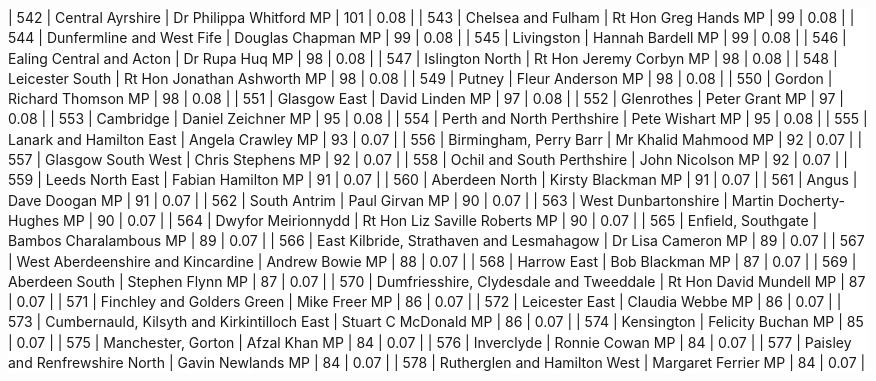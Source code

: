 | 542 | Central Ayrshire | Dr Philippa Whitford MP | 101 | 0.08 |
| 543 | Chelsea and Fulham | Rt Hon Greg Hands MP | 99 | 0.08 |
| 544 | Dunfermline and West Fife | Douglas Chapman MP | 99 | 0.08 |
| 545 | Livingston | Hannah Bardell MP | 99 | 0.08 |
| 546 | Ealing Central and Acton | Dr Rupa Huq MP | 98 | 0.08 |
| 547 | Islington North | Rt Hon Jeremy Corbyn MP | 98 | 0.08 |
| 548 | Leicester South | Rt Hon Jonathan Ashworth MP | 98 | 0.08 |
| 549 | Putney | Fleur Anderson MP | 98 | 0.08 |
| 550 | Gordon | Richard Thomson MP | 98 | 0.08 |
| 551 | Glasgow East | David Linden MP | 97 | 0.08 |
| 552 | Glenrothes | Peter Grant MP | 97 | 0.08 |
| 553 | Cambridge | Daniel Zeichner MP | 95 | 0.08 |
| 554 | Perth and North Perthshire | Pete Wishart MP | 95 | 0.08 |
| 555 | Lanark and Hamilton East | Angela Crawley MP | 93 | 0.07 |
| 556 | Birmingham, Perry Barr | Mr Khalid Mahmood MP | 92 | 0.07 |
| 557 | Glasgow South West | Chris Stephens MP | 92 | 0.07 |
| 558 | Ochil and South Perthshire | John Nicolson MP | 92 | 0.07 |
| 559 | Leeds North East | Fabian Hamilton MP | 91 | 0.07 |
| 560 | Aberdeen North | Kirsty Blackman MP | 91 | 0.07 |
| 561 | Angus | Dave Doogan MP | 91 | 0.07 |
| 562 | South Antrim | Paul Girvan MP | 90 | 0.07 |
| 563 | West Dunbartonshire | Martin Docherty-Hughes MP | 90 | 0.07 |
| 564 | Dwyfor Meirionnydd | Rt Hon Liz Saville Roberts MP | 90 | 0.07 |
| 565 | Enfield, Southgate | Bambos Charalambous MP | 89 | 0.07 |
| 566 | East Kilbride, Strathaven and Lesmahagow | Dr Lisa Cameron MP | 89 | 0.07 |
| 567 | West Aberdeenshire and Kincardine | Andrew Bowie MP | 88 | 0.07 |
| 568 | Harrow East | Bob Blackman MP | 87 | 0.07 |
| 569 | Aberdeen South | Stephen Flynn MP | 87 | 0.07 |
| 570 | Dumfriesshire, Clydesdale and Tweeddale | Rt Hon David Mundell MP | 87 | 0.07 |
| 571 | Finchley and Golders Green | Mike Freer MP | 86 | 0.07 |
| 572 | Leicester East | Claudia Webbe MP | 86 | 0.07 |
| 573 | Cumbernauld, Kilsyth and Kirkintilloch East | Stuart C McDonald MP | 86 | 0.07 |
| 574 | Kensington | Felicity Buchan MP | 85 | 0.07 |
| 575 | Manchester, Gorton | Afzal Khan MP | 84 | 0.07 |
| 576 | Inverclyde | Ronnie Cowan MP | 84 | 0.07 |
| 577 | Paisley and Renfrewshire North | Gavin Newlands MP | 84 | 0.07 |
| 578 | Rutherglen and Hamilton West | Margaret Ferrier MP | 84 | 0.07 |